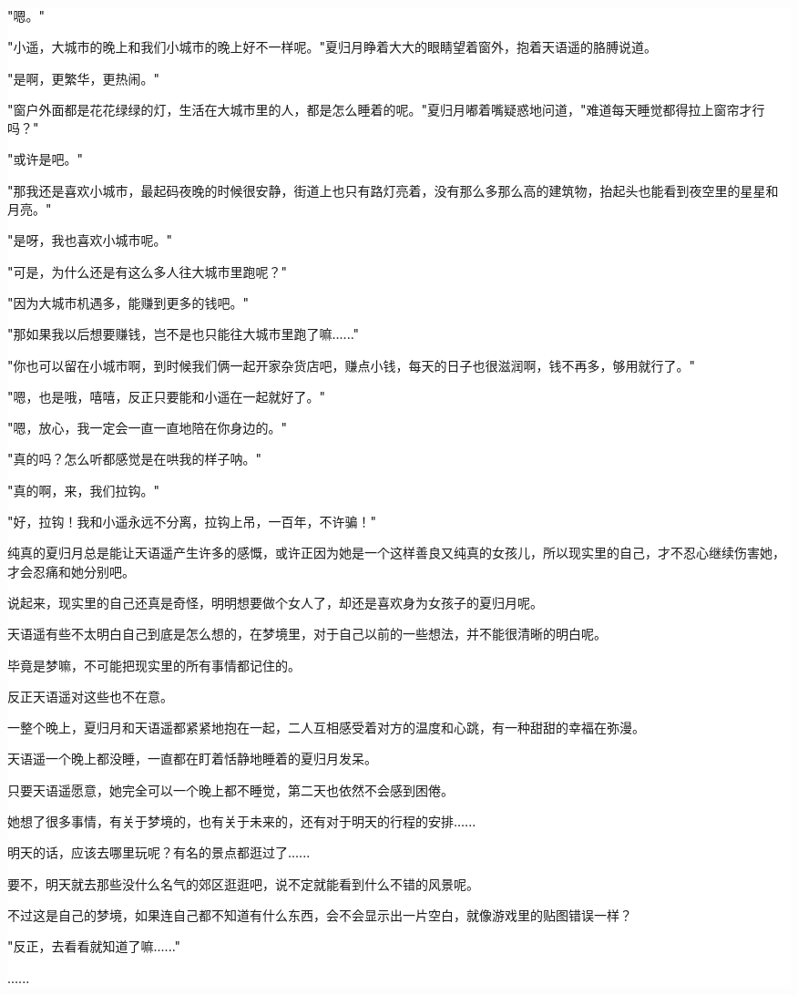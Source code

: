 "嗯。"

"小遥，大城市的晚上和我们小城市的晚上好不一样呢。"夏归月睁着大大的眼睛望着窗外，抱着天语遥的胳膊说道。

"是啊，更繁华，更热闹。"

"窗户外面都是花花绿绿的灯，生活在大城市里的人，都是怎么睡着的呢。"夏归月嘟着嘴疑惑地问道，"难道每天睡觉都得拉上窗帘才行吗？"

"或许是吧。"

"那我还是喜欢小城市，最起码夜晚的时候很安静，街道上也只有路灯亮着，没有那么多那么高的建筑物，抬起头也能看到夜空里的星星和月亮。"

"是呀，我也喜欢小城市呢。"

"可是，为什么还是有这么多人往大城市里跑呢？"

"因为大城市机遇多，能赚到更多的钱吧。"

"那如果我以后想要赚钱，岂不是也只能往大城市里跑了嘛......"

"你也可以留在小城市啊，到时候我们俩一起开家杂货店吧，赚点小钱，每天的日子也很滋润啊，钱不再多，够用就行了。"

"嗯，也是哦，嘻嘻，反正只要能和小遥在一起就好了。"

"嗯，放心，我一定会一直一直地陪在你身边的。"

"真的吗？怎么听都感觉是在哄我的样子呐。"

"真的啊，来，我们拉钩。"

"好，拉钩！我和小遥永远不分离，拉钩上吊，一百年，不许骗！"

纯真的夏归月总是能让天语遥产生许多的感慨，或许正因为她是一个这样善良又纯真的女孩儿，所以现实里的自己，才不忍心继续伤害她，才会忍痛和她分别吧。

说起来，现实里的自己还真是奇怪，明明想要做个女人了，却还是喜欢身为女孩子的夏归月呢。

天语遥有些不太明白自己到底是怎么想的，在梦境里，对于自己以前的一些想法，并不能很清晰的明白呢。

毕竟是梦嘛，不可能把现实里的所有事情都记住的。

反正天语遥对这些也不在意。

一整个晚上，夏归月和天语遥都紧紧地抱在一起，二人互相感受着对方的温度和心跳，有一种甜甜的幸福在弥漫。

天语遥一个晚上都没睡，一直都在盯着恬静地睡着的夏归月发呆。

只要天语遥愿意，她完全可以一个晚上都不睡觉，第二天也依然不会感到困倦。

她想了很多事情，有关于梦境的，也有关于未来的，还有对于明天的行程的安排......

明天的话，应该去哪里玩呢？有名的景点都逛过了......

要不，明天就去那些没什么名气的郊区逛逛吧，说不定就能看到什么不错的风景呢。

不过这是自己的梦境，如果连自己都不知道有什么东西，会不会显示出一片空白，就像游戏里的贴图错误一样？

"反正，去看看就知道了嘛......"

......
